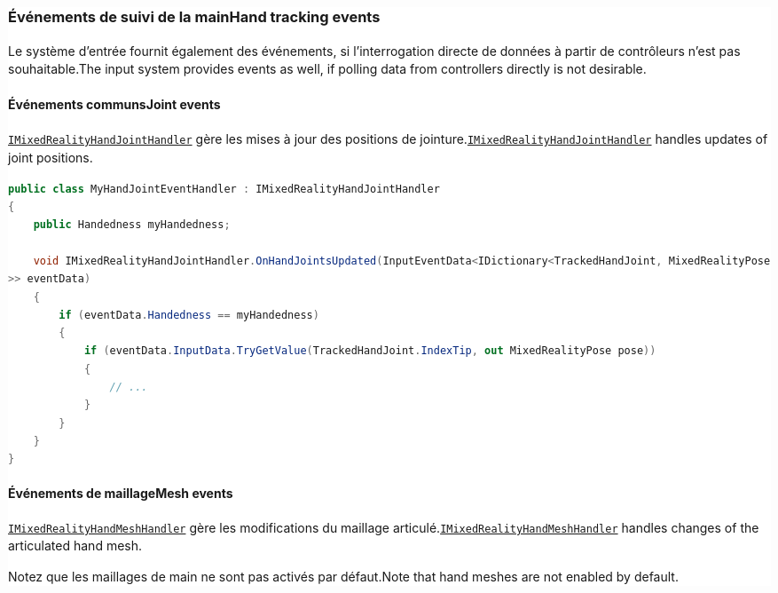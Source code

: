 ### <a name="hand-tracking-events"></a><span data-ttu-id="4ede1-148">Événements de suivi de la main</span><span class="sxs-lookup"><span data-stu-id="4ede1-148">Hand tracking events</span></span>

<span data-ttu-id="4ede1-149">Le système d’entrée fournit également des événements, si l’interrogation directe de données à partir de contrôleurs n’est pas souhaitable.</span><span class="sxs-lookup"><span data-stu-id="4ede1-149">The input system provides events as well, if polling data from controllers directly is not desirable.</span></span>

#### <a name="joint-events"></a><span data-ttu-id="4ede1-150">Événements communs</span><span class="sxs-lookup"><span data-stu-id="4ede1-150">Joint events</span></span>

<span data-ttu-id="4ede1-151">[`IMixedRealityHandJointHandler`](xref:Microsoft.MixedReality.Toolkit.Input.IMixedRealityHandJointHandler) gère les mises à jour des positions de jointure.</span><span class="sxs-lookup"><span data-stu-id="4ede1-151">[`IMixedRealityHandJointHandler`](xref:Microsoft.MixedReality.Toolkit.Input.IMixedRealityHandJointHandler) handles updates of joint positions.</span></span>

```c#
public class MyHandJointEventHandler : IMixedRealityHandJointHandler
{
    public Handedness myHandedness;

    void IMixedRealityHandJointHandler.OnHandJointsUpdated(InputEventData<IDictionary<TrackedHandJoint, MixedRealityPose>> eventData)
    {
        if (eventData.Handedness == myHandedness)
        {
            if (eventData.InputData.TryGetValue(TrackedHandJoint.IndexTip, out MixedRealityPose pose))
            {
                // ...
            }
        }
    }
}
```

#### <a name="mesh-events"></a><span data-ttu-id="4ede1-152">Événements de maillage</span><span class="sxs-lookup"><span data-stu-id="4ede1-152">Mesh events</span></span>

<span data-ttu-id="4ede1-153">[`IMixedRealityHandMeshHandler`](xref:Microsoft.MixedReality.Toolkit.Input.IMixedRealityHandMeshHandler) gère les modifications du maillage articulé.</span><span class="sxs-lookup"><span data-stu-id="4ede1-153">[`IMixedRealityHandMeshHandler`](xref:Microsoft.MixedReality.Toolkit.Input.IMixedRealityHandMeshHandler) handles changes of the articulated hand mesh.</span></span>

<span data-ttu-id="4ede1-154">Notez que les maillages de main ne sont pas activés par défaut.</span><span class="sxs-lookup"><span data-stu-id="4ede1-154">Note that hand meshes are not enabled by default.</span></span>
